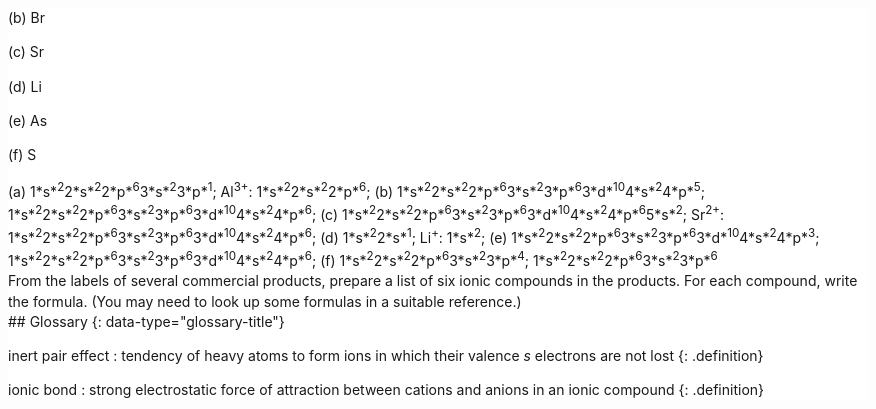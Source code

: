 (b) Br

(c) Sr

(d) Li

(e) As

(f) S

</div>
<div data-type="solution" class="solution" markdown="1">
(a) 1*s*<sup>2</sup>2*s*<sup>2</sup>2*p*<sup>6</sup>3*s*<sup>2</sup>3*p*<sup>1</sup>; Al<sup>3+</sup>: 1*s*<sup>2</sup>2*s*<sup>2</sup>2*p*<sup>6</sup>; (b) 1*s*<sup>2</sup>2*s*<sup>2</sup>2*p*<sup>6</sup>3*s*<sup>2</sup>3*p*<sup>6</sup>3*d*<sup>10</sup>4*s*<sup>2</sup>4*p*<sup>5</sup>; 1*s*<sup>2</sup>2*s*<sup>2</sup>2*p*<sup>6</sup>3*s*<sup>2</sup>3*p*<sup>6</sup>3*d*<sup>10</sup>4*s*<sup>2</sup>4*p*<sup>6</sup>; (c) 1*s*<sup>2</sup>2*s*<sup>2</sup>2*p*<sup>6</sup>3*s*<sup>2</sup>3*p*<sup>6</sup>3*d*<sup>10</sup>4*s*<sup>2</sup>4*p*<sup>6</sup>5*s*<sup>2</sup>; Sr<sup>2+</sup>: 1*s*<sup>2</sup>2*s*<sup>2</sup>2*p*<sup>6</sup>3*s*<sup>2</sup>3*p*<sup>6</sup>3*d*<sup>10</sup>4*s*<sup>2</sup>4*p*<sup>6</sup>; (d) 1*s*<sup>2</sup>2*s*<sup>1</sup>; Li<sup>+</sup>: 1*s*<sup>2</sup>; (e) 1*s*<sup>2</sup>2*s*<sup>2</sup>2*p*<sup>6</sup>3*s*<sup>2</sup>3*p*<sup>6</sup>3*d*<sup>10</sup>4*s*<sup>2</sup>4*p*<sup>3</sup>; 1*s*<sup>2</sup>2*s*<sup>2</sup>2*p*<sup>6</sup>3*s*<sup>2</sup>3*p*<sup>6</sup>3*d*<sup>10</sup>4*s*<sup>2</sup>4*p*<sup>6</sup>; (f) 1*s*<sup>2</sup>2*s*<sup>2</sup>2*p*<sup>6</sup>3*s*<sup>2</sup>3*p*<sup>4</sup>; 1*s*<sup>2</sup>2*s*<sup>2</sup>2*p*<sup>6</sup>3*s*<sup>2</sup>3*p*<sup>6</sup>

</div>
</div>

<div data-type="exercise" class="exercise">
<div data-type="problem" class="problem" markdown="1">
From the labels of several commercial products, prepare a list of six ionic compounds in the products. For each compound, write the formula. (You may need to look up some formulas in a suitable reference.)

</div>
</div>

<div data-type="glossary" markdown="1">
## Glossary
{: data-type="glossary-title"}

inert pair effect
: tendency of heavy atoms to form ions in which their valence *s* electrons are not lost
{: .definition}

ionic bond
: strong electrostatic force of attraction between cations and anions in an ionic compound
{: .definition}

</div>

